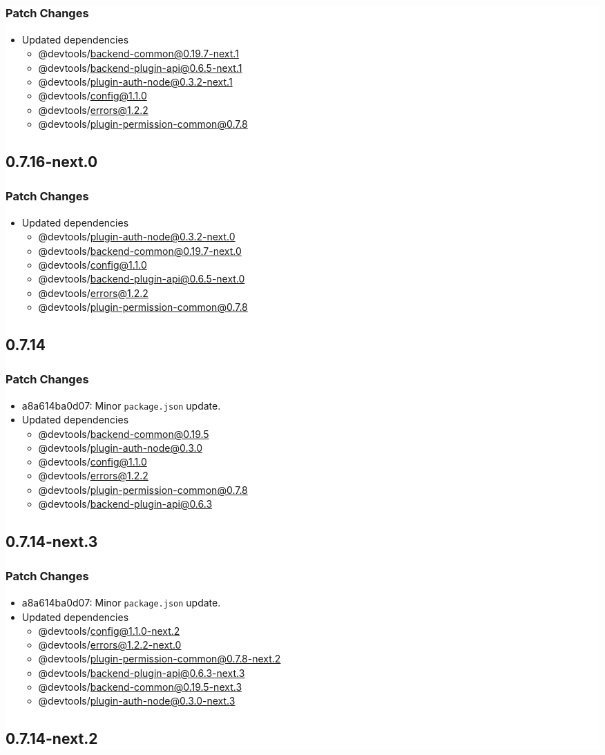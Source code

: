 ### Patch Changes

- Updated dependencies
  - @devtools/backend-common@0.19.7-next.1
  - @devtools/backend-plugin-api@0.6.5-next.1
  - @devtools/plugin-auth-node@0.3.2-next.1
  - @devtools/config@1.1.0
  - @devtools/errors@1.2.2
  - @devtools/plugin-permission-common@0.7.8

## 0.7.16-next.0

### Patch Changes

- Updated dependencies
  - @devtools/plugin-auth-node@0.3.2-next.0
  - @devtools/backend-common@0.19.7-next.0
  - @devtools/config@1.1.0
  - @devtools/backend-plugin-api@0.6.5-next.0
  - @devtools/errors@1.2.2
  - @devtools/plugin-permission-common@0.7.8

## 0.7.14

### Patch Changes

- a8a614ba0d07: Minor `package.json` update.
- Updated dependencies
  - @devtools/backend-common@0.19.5
  - @devtools/plugin-auth-node@0.3.0
  - @devtools/config@1.1.0
  - @devtools/errors@1.2.2
  - @devtools/plugin-permission-common@0.7.8
  - @devtools/backend-plugin-api@0.6.3

## 0.7.14-next.3

### Patch Changes

- a8a614ba0d07: Minor `package.json` update.
- Updated dependencies
  - @devtools/config@1.1.0-next.2
  - @devtools/errors@1.2.2-next.0
  - @devtools/plugin-permission-common@0.7.8-next.2
  - @devtools/backend-plugin-api@0.6.3-next.3
  - @devtools/backend-common@0.19.5-next.3
  - @devtools/plugin-auth-node@0.3.0-next.3

## 0.7.14-next.2
